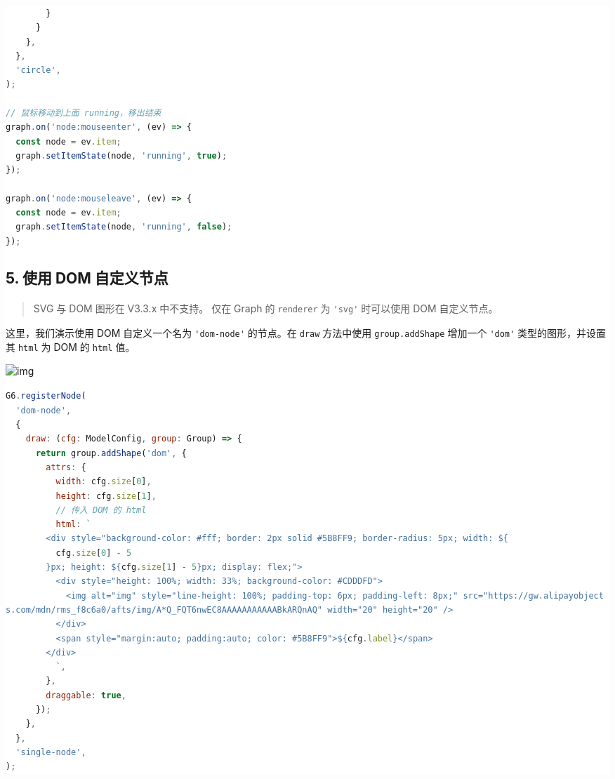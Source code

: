 ```javascript
        }
      }
    },
  },
  'circle',
);

// 鼠标移动到上面 running，移出结束
graph.on('node:mouseenter', (ev) => {
  const node = ev.item;
  graph.setItemState(node, 'running', true);
});

graph.on('node:mouseleave', (ev) => {
  const node = ev.item;
  graph.setItemState(node, 'running', false);
});
```

## 5. 使用 DOM 自定义节点

> SVG 与 DOM 图形在 V3.3.x 中不支持。
> 仅在 Graph 的 `renderer` 为 `'svg'` 时可以使用 DOM 自定义节点。

这里，我们演示使用 DOM 自定义一个名为 `'dom-node'` 的节点。在 `draw` 方法中使用 `group.addShape` 增加一个 `'dom'` 类型的图形，并设置其 `html` 为 DOM 的 `html` 值。

<img src='https://gw.alipayobjects.com/mdn/rms_f8c6a0/afts/img/A*VgQlQK1MdbIAAAAAAAAAAABkARQnAQ' alt='img' width='120'/>

```javascript
G6.registerNode(
  'dom-node',
  {
    draw: (cfg: ModelConfig, group: Group) => {
      return group.addShape('dom', {
        attrs: {
          width: cfg.size[0],
          height: cfg.size[1],
          // 传入 DOM 的 html
          html: `
        <div style="background-color: #fff; border: 2px solid #5B8FF9; border-radius: 5px; width: ${
          cfg.size[0] - 5
        }px; height: ${cfg.size[1] - 5}px; display: flex;">
          <div style="height: 100%; width: 33%; background-color: #CDDDFD">
            <img alt="img" style="line-height: 100%; padding-top: 6px; padding-left: 8px;" src="https://gw.alipayobjects.com/mdn/rms_f8c6a0/afts/img/A*Q_FQT6nwEC8AAAAAAAAAAABkARQnAQ" width="20" height="20" />  
          </div>
          <span style="margin:auto; padding:auto; color: #5B8FF9">${cfg.label}</span>
        </div>
          `,
        },
        draggable: true,
      });
    },
  },
  'single-node',
);
```
